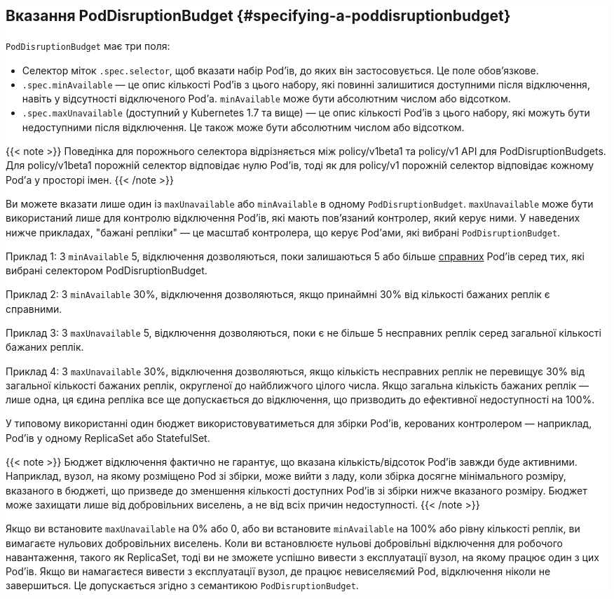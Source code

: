 ## Вказання PodDisruptionBudget {#specifying-a-poddisruptionbudget}

`PodDisruptionBudget` має три поля:

- Селектор міток `.spec.selector`, щоб вказати набір Podʼів, до яких він застосовується. Це поле обовʼязкове.
- `.spec.minAvailable` — це опис кількості Podʼів з цього набору, які повинні залишитися доступними після відключення, навіть у відсутності відключеного Podʼа. `minAvailable` може бути абсолютним числом або відсотком.
- `.spec.maxUnavailable` (доступний у Kubernetes 1.7 та вище) — це опис кількості Podʼів з цього набору, які можуть бути недоступними після відключення. Це також може бути абсолютним числом або відсотком.

{{< note >}}
Поведінка для порожнього селектора відрізняється між policy/v1beta1 та policy/v1 API для
PodDisruptionBudgets. Для policy/v1beta1 порожній селектор відповідає нулю Podʼів, тоді як
для policy/v1 порожній селектор відповідає кожному Podʼа у просторі імен.
{{< /note >}}

Ви можете вказати лише один із `maxUnavailable` або `minAvailable` в одному `PodDisruptionBudget`. `maxUnavailable` може бути використаний лише для контролю відключення Podʼів, які мають повʼязаний контролер, який керує ними. У наведених нижче прикладах, "бажані репліки" — це масштаб контролера, що керує Podʼами, які вибрані `PodDisruptionBudget`.

Приклад 1: З `minAvailable` 5, відключення дозволяються, поки залишаються 5 або більше [справних](#healthiness-of-a-pod) Podʼів серед тих, які вибрані селектором PodDisruptionBudget.

Приклад 2: З `minAvailable` 30%, відключення дозволяються, якщо принаймні 30% від кількості бажаних реплік є справними.

Приклад 3: З `maxUnavailable` 5, відключення дозволяються, поки є не більше 5 несправних реплік серед загальної кількості бажаних реплік.

Приклад 4: З `maxUnavailable` 30%, відключення дозволяються, якщо кількість несправних реплік не перевищує 30% від загальної кількості бажаних реплік, округленої до найближчого цілого числа. Якщо загальна кількість бажаних реплік — лише одна, ця єдина репліка все ще допускається до відключення, що призводить до ефективної недоступності на 100%.

У типовому використанні один бюджет використовуватиметься для збірки Podʼів, керованих
контролером — наприклад, Podʼів у одному ReplicaSet або StatefulSet.

{{< note >}}
Бюджет відключення фактично не гарантує, що вказана кількість/відсоток Podʼів завжди буде активними. Наприклад, вузол, на якому розміщено Pod зі збірки, може вийти з ладу, коли збірка досягне мінімального розміру, вказаного в бюджеті, що призведе до зменшення кількості доступних Podʼів зі збірки нижче вказаного розміру. Бюджет може захищати лише від добровільних виселень, а не від всіх причин недоступності.
{{< /note >}}

Якщо ви встановите `maxUnavailable` на 0% або 0, або ви встановите `minAvailable` на 100% або рівну кількості реплік, ви вимагаєте нульових добровільних виселень. Коли ви встановлюєте нульові добровільні відключення для робочого навантаження, такого як ReplicaSet, тоді ви не зможете успішно вивести з експлуатації вузол, на якому працює один з цих Podʼів. Якщо ви намагаєтеся вивести з експлуатації вузол, де працює невиселяємий Pod, відключення ніколи не завершиться. Це допускається згідно з семантикою `PodDisruptionBudget`.
